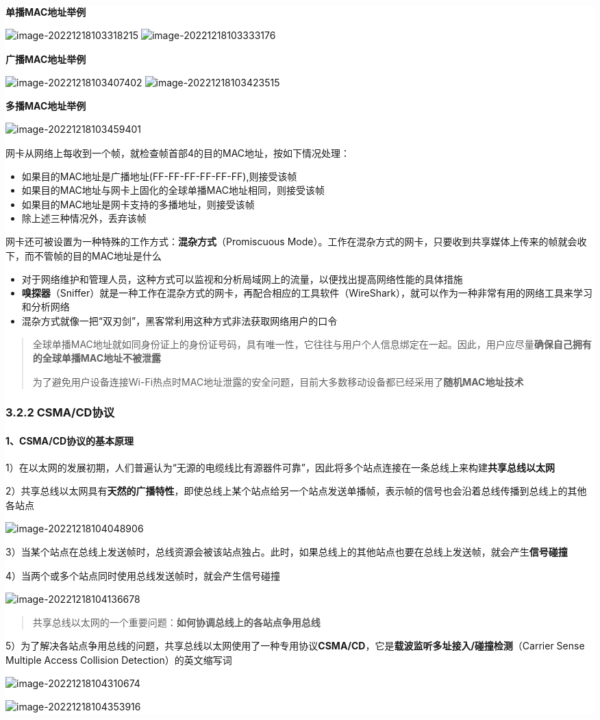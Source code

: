 **单播MAC地址举例**

![image-20221218103318215](https://xingqiu-tuchuang-1256524210.cos.ap-shanghai.myqcloud.com/5143/image-20221218103318215.png)
![image-20221218103333176](https://xingqiu-tuchuang-1256524210.cos.ap-shanghai.myqcloud.com/5143/image-20221218103333176.png)

**广播MAC地址举例**

![image-20221218103407402](https://xingqiu-tuchuang-1256524210.cos.ap-shanghai.myqcloud.com/5143/image-20221218103407402.png)
![image-20221218103423515](https://xingqiu-tuchuang-1256524210.cos.ap-shanghai.myqcloud.com/5143/image-20221218103423515.png)

**多播MAC地址举例**

![image-20221218103459401](https://xingqiu-tuchuang-1256524210.cos.ap-shanghai.myqcloud.com/5143/image-20221218103459401.png)

网卡从网络上每收到一个帧，就检查帧首部4的目的MAC地址，按如下情况处理：

- 如果目的MAC地址是广播地址(FF-FF-FF-FF-FF-FF),则接受该帧
- 如果目的MAC地址与网卡上固化的全球单播MAC地址相同，则接受该帧
- 如果目的MAC地址是网卡支持的多播地址，则接受该帧
- 除上述三种情况外，丢弃该帧

网卡还可被设置为一种特殊的工作方式：**混杂方式**（Promiscuous Mode）。工作在混杂方式的网卡，只要收到共享媒体上传来的帧就会收下，而不管帧的目的MAC地址是什么

- 对于网络维护和管理人员，这种方式可以监视和分析局域网上的流量，以便找出提高网络性能的具体措施
- **嗅探器**（Sniffer）就是一种工作在混杂方式的网卡，再配合相应的工具软件（WireShark），就可以作为一种非常有用的网络工具来学习和分析网络
- 混杂方式就像一把“双刃剑”，黑客常利用这种方式非法获取网络用户的口令

> 全球单播MAC地址就如同身份证上的身份证号码，具有唯一性，它往往与用户个人信息绑定在一起。因此，用户应尽量**确保自己拥有的全球单播MAC地址不被泄露**
>
> 为了避免用户设备连接Wi-Fi热点时MAC地址泄露的安全问题，目前大多数移动设备都已经采用了**随机MAC地址技术**

### 3.2.2 CSMA/CD协议

#### 1、CSMA/CD协议的基本原理

1）在以太网的发展初期，人们普遍认为“无源的电缆线比有源器件可靠”，因此将多个站点连接在一条总线上来构建**共享总线以太网**

2）共享总线以太网具有**天然的广播特性**，即使总线上某个站点给另一个站点发送单播帧，表示帧的信号也会沿着总线传播到总线上的其他各站点

![image-20221218104048906](https://xingqiu-tuchuang-1256524210.cos.ap-shanghai.myqcloud.com/5143/image-20221218104048906.png)

3）当某个站点在总线上发送帧时，总线资源会被该站点独占。此时，如果总线上的其他站点也要在总线上发送帧，就会产生**信号碰撞**

4）当两个或多个站点同时使用总线发送帧时，就会产生信号碰撞

![image-20221218104136678](https://xingqiu-tuchuang-1256524210.cos.ap-shanghai.myqcloud.com/5143/image-20221218104136678.png)

> 共享总线以太网的一个重要问题：**如何协调总线上的各站点争用总线**

5）为了解决各站点争用总线的问题，共享总线以太网使用了一种专用协议**CSMA/CD**，它是**载波监听多址接入/碰撞检测**（Carrier Sense Multiple Access Collision Detection）的英文缩写词

![image-20221218104310674](https://xingqiu-tuchuang-1256524210.cos.ap-shanghai.myqcloud.com/5143/image-20221218104310674.png)

![image-20221218104353916](https://xingqiu-tuchuang-1256524210.cos.ap-shanghai.myqcloud.com/5143/image-20221218104353916.png)
